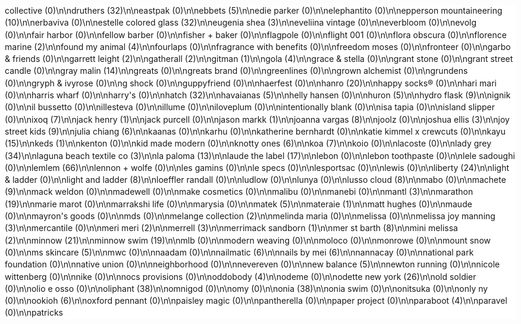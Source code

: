 collective (0)\n\n[](/all/?brand=BAREBONES,DRUTHERS&crawl=no)druthers (32)\n\neastpak (0)\n\n[](/all/?brand=BAREBONES,EBBETS&crawl=no)ebbets (5)\n\nedie parker (0)\n\nelephantito (0)\n\n[](/all/?brand=BAREBONES,EPPERSON%20MOUNTAINEERING&crawl=no)epperson mountaineering (10)\n\nerbaviva (0)\n\n[](/all/?brand=BAREBONES,ESTELLE%20COLORED%20GLASS&crawl=no)estelle colored glass (32)\n\n[](/all/?brand=BAREBONES,EUGENIA%20SHEA&crawl=no)eugenia shea (3)\n\neveliina vintage (0)\n\neverbloom (0)\n\nevolg (0)\n\nfair harbor (0)\n\nfellow barber (0)\n\nfisher + baker (0)\n\nflagpole (0)\n\nflight 001 (0)\n\nflora obscura (0)\n\n[](/all/?brand=BAREBONES,FLORENCE%20MARINE&crawl=no)florence marine (2)\n\n[](/all/?brand=BAREBONES,FOUND%20MY%20ANIMAL&crawl=no)found my animal (4)\n\nfourlaps (0)\n\nfragrance with benefits (0)\n\nfreedom moses (0)\n\nfronteer (0)\n\ngarbo & friends (0)\n\n[](/all/?brand=BAREBONES,GARRETT%20LEIGHT&crawl=no)garrett leight (2)\n\n[](/all/?brand=BAREBONES,GATHERALL&crawl=no)gatherall (2)\n\n[](/all/?brand=BAREBONES,GITMAN&crawl=no)gitman (1)\n\n[](/all/?brand=BAREBONES,GOLA&crawl=no)gola (4)\n\ngrace & stella (0)\n\ngrant stone (0)\n\ngrant street candle (0)\n\n[](/all/?brand=BAREBONES,GRAY%20MALIN&crawl=no)gray malin (14)\n\ngreats (0)\n\ngreats brand (0)\n\ngreenlines (0)\n\ngrown alchemist (0)\n\ngrundens (0)\n\ngryph & ivyrose (0)\n\ng shock (0)\n\nguppyfriend (0)\n\nhaerfest (0)\n\n[](/all/?brand=BAREBONES,HANRO&crawl=no)hanro (20)\n\nhappy socks® (0)\n\nhari mari (0)\n\nharris wharf (0)\n\nharry's (0)\n\n[](/all/?brand=BAREBONES,HATCH&crawl=no)hatch (32)\n\n[](/all/?brand=BAREBONES,HAVAIANAS&crawl=no)havaianas (5)\n\nhelly hansen (0)\n\n[](/all/?brand=BAREBONES,HURON&crawl=no)huron (5)\n\n[](/all/?brand=BAREBONES,HYDRO%20FLASK&crawl=no)hydro flask (9)\n\nignik (0)\n\nil bussetto (0)\n\nillesteva (0)\n\nillume (0)\n\niloveplum (0)\n\nintentionally blank (0)\n\nisa tapia (0)\n\nisland slipper (0)\n\n[](/all/?brand=BAREBONES,IXOQ&crawl=no)ixoq (7)\n\n[](/all/?brand=BAREBONES,JACK%20HENRY&crawl=no)jack henry (1)\n\njack purcell (0)\n\n[](/all/?brand=BAREBONES,JASON%20MARKK&crawl=no)jason markk (1)\n\n[](/all/?brand=BAREBONES,JOANNA%20VARGAS&crawl=no)joanna vargas (8)\n\njoolz (0)\n\n[](/all/?brand=BAREBONES,JOSHUA%20ELLIS&crawl=no)joshua ellis (3)\n\n[](/all/?brand=BAREBONES,JOY%20STREET%20KIDS&crawl=no)joy street kids (9)\n\n[](/all/?brand=BAREBONES,Julia%20Chiang&crawl=no)julia chiang (6)\n\nkaanas (0)\n\nkarhu (0)\n\nkatherine bernhardt (0)\n\nkatie kimmel x crewcuts (0)\n\n[](/all/?brand=BAREBONES,KAYU&crawl=no)kayu (15)\n\n[](/all/?brand=BAREBONES,KEDS&crawl=no)keds (1)\n\nkenton (0)\n\nkid made modern (0)\n\n[](/all/?brand=BAREBONES,KNOTTY%20ONES&crawl=no)knotty ones (6)\n\n[](/all/?brand=BAREBONES,KOA&crawl=no)koa (7)\n\nkoio (0)\n\nlacoste (0)\n\n[](/all/?brand=BAREBONES,LADY%20GREY&crawl=no)lady grey (34)\n\n[](/all/?brand=BAREBONES,LAGUNA%20BEACH%20TEXTILE%20CO&crawl=no)laguna beach textile co (3)\n\n[](/all/?brand=BAREBONES,LA%20PALOMA&crawl=no)la paloma (13)\n\n[](/all/?brand=BAREBONES,LAUDE%20THE%20LABEL&crawl=no)laude the label (17)\n\nlebon (0)\n\nlebon toothpaste (0)\n\nlele sadoughi (0)\n\n[](/all/?brand=BAREBONES,LEMLEM&crawl=no)lemlem (66)\n\nlennon + wolfe (0)\n\nles gamins (0)\n\nle specs (0)\n\nlesportsac (0)\n\nlewis (0)\n\n[](/all/?brand=BAREBONES,LIBERTY&crawl=no)liberty (24)\n\nlight & ladder (0)\n\n[](/all/?brand=BAREBONES,LIGHT%20AND%20LADDER&crawl=no)light and ladder (8)\n\nloeffler randall (0)\n\nludlow (0)\n\nlunya (0)\n\n[](/all/?brand=BAREBONES,LUSSO%20CLOUD&crawl=no)lusso cloud (8)\n\nmabo (0)\n\n[](/all/?brand=BAREBONES,MACHETE&crawl=no)machete (9)\n\nmack weldon (0)\n\nmadewell (0)\n\nmake cosmetics (0)\n\nmalibu (0)\n\nmanebi (0)\n\n[](/all/?brand=BAREBONES,MANTL&crawl=no)mantl (3)\n\n[](/all/?brand=BAREBONES,MARATHON&crawl=no)marathon (19)\n\nmarie marot (0)\n\nmarrakshi life (0)\n\nmarysia (0)\n\n[](/all/?brand=BAREBONES,MATEK&crawl=no)matek (5)\n\n[](/all/?brand=BAREBONES,MATERAIE&crawl=no)materaie (1)\n\nmatt hughes (0)\n\nmaude (0)\n\nmayron's goods (0)\n\nmds (0)\n\n[](/all/?brand=BAREBONES,MELANGE%20COLLECTION&crawl=no)melange collection (2)\n\nmelinda maria (0)\n\nmelissa (0)\n\n[](/all/?brand=BAREBONES,MELISSA%20JOY%20MANNING&crawl=no)melissa joy manning (3)\n\nmercantile (0)\n\n[](/all/?brand=BAREBONES,MERI%20MERI&crawl=no)meri meri (2)\n\n[](/all/?brand=BAREBONES,MERRELL&crawl=no)merrell (3)\n\n[](/all/?brand=BAREBONES,MERRIMACK%20SANDBORN&crawl=no)merrimack sandborn (1)\n\n[](/all/?brand=BAREBONES,MER%20ST%20BARTH&crawl=no)mer st barth (8)\n\n[](/all/?brand=BAREBONES,MINI%20MELISSA&crawl=no)mini melissa (2)\n\n[](/all/?brand=BAREBONES,MINNOW&crawl=no)minnow (21)\n\n[](/all/?brand=BAREBONES,MINNOW%20SWIM&crawl=no)minnow swim (19)\n\nmlb (0)\n\nmodern weaving (0)\n\nmoloco (0)\n\nmonrowe (0)\n\nmount snow (0)\n\n[](/all/?brand=BAREBONES,MS%20SKINCARE&crawl=no)ms skincare (5)\n\nmwc (0)\n\nnaadam (0)\n\n[](/all/?brand=BAREBONES,NAILMATIC&crawl=no)nailmatic (6)\n\n[](/all/?brand=BAREBONES,NAILS%20BY%20MEI&crawl=no)nails by mei (6)\n\nnannacay (0)\n\nnational park foundation (0)\n\nnative union (0)\n\nneighborhood (0)\n\nnevereven (0)\n\n[](/all/?brand=BAREBONES,New%20Balance&crawl=no)new balance (5)\n\nnewton running (0)\n\nnicole wittenberg (0)\n\nnike (0)\n\nnocs provisions (0)\n\n[](/all/?brand=BAREBONES,ODDOBODY&crawl=no)oddobody (4)\n\nodeme (0)\n\n[](/all/?brand=BAREBONES,ODETTE%20NEW%20YORK&crawl=no)odette new york (26)\n\nold soldier (0)\n\nolio e osso (0)\n\n[](/all/?brand=BAREBONES,OLIPHANT&crawl=no)oliphant (38)\n\nomnigod (0)\n\nomy (0)\n\n[](/all/?brand=BAREBONES,ONIA&crawl=no)onia (38)\n\nonia swim (0)\n\nonitsuka (0)\n\nonly ny (0)\n\n[](/all/?brand=BAREBONES,OOKIOH&crawl=no)ookioh (6)\n\noxford pennant (0)\n\npaisley magic (0)\n\npantherella (0)\n\npaper project (0)\n\n[](/all/?brand=BAREBONES,PARABOOT&crawl=no)paraboot (4)\n\nparavel (0)\n\npatricks